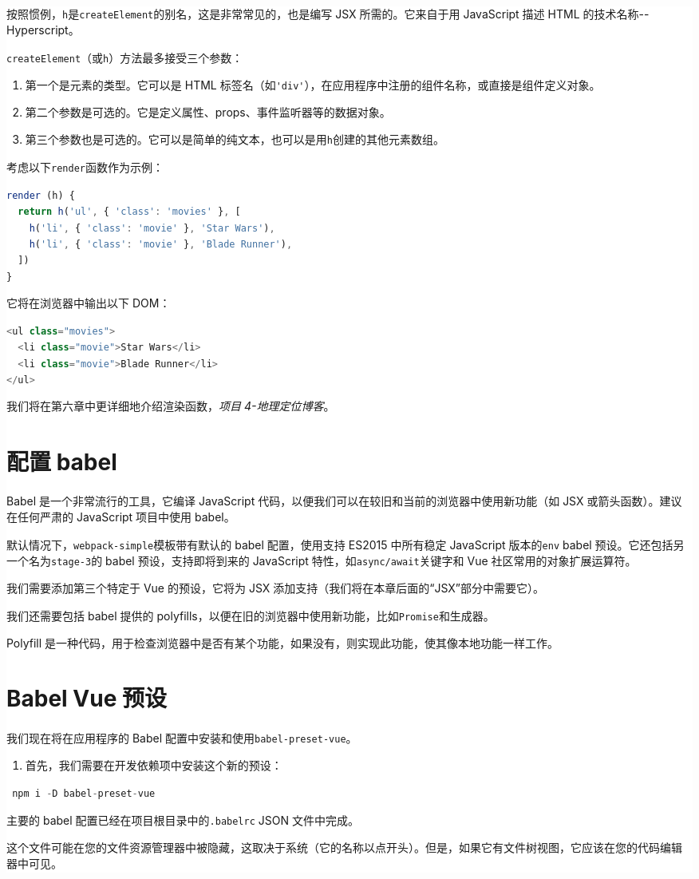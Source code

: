 按照惯例，`h`是`createElement`的别名，这是非常常见的，也是编写 JSX 所需的。它来自于用 JavaScript 描述 HTML 的技术名称--Hyperscript。

`createElement`（或`h`）方法最多接受三个参数：

1.  第一个是元素的类型。它可以是 HTML 标签名（如`'div'`），在应用程序中注册的组件名称，或直接是组件定义对象。

1.  第二个参数是可选的。它是定义属性、props、事件监听器等的数据对象。

1.  第三个参数也是可选的。它可以是简单的纯文本，也可以是用`h`创建的其他元素数组。

考虑以下`render`函数作为示例：

```js
render (h) {
  return h('ul', { 'class': 'movies' }, [
    h('li', { 'class': 'movie' }, 'Star Wars'),
    h('li', { 'class': 'movie' }, 'Blade Runner'),
  ])
}
```

它将在浏览器中输出以下 DOM：

```js
<ul class="movies">
  <li class="movie">Star Wars</li>
  <li class="movie">Blade Runner</li>
</ul>
```

我们将在第六章中更详细地介绍渲染函数，*项目 4-地理定位博客*。

# 配置 babel

Babel 是一个非常流行的工具，它编译 JavaScript 代码，以便我们可以在较旧和当前的浏览器中使用新功能（如 JSX 或箭头函数）。建议在任何严肃的 JavaScript 项目中使用 babel。

默认情况下，`webpack-simple`模板带有默认的 babel 配置，使用支持 ES2015 中所有稳定 JavaScript 版本的`env` babel 预设。它还包括另一个名为`stage-3`的 babel 预设，支持即将到来的 JavaScript 特性，如`async/await`关键字和 Vue 社区常用的对象扩展运算符。

我们需要添加第三个特定于 Vue 的预设，它将为 JSX 添加支持（我们将在本章后面的“JSX”部分中需要它）。

我们还需要包括 babel 提供的 polyfills，以便在旧的浏览器中使用新功能，比如`Promise`和生成器。

Polyfill 是一种代码，用于检查浏览器中是否有某个功能，如果没有，则实现此功能，使其像本地功能一样工作。

# Babel Vue 预设

我们现在将在应用程序的 Babel 配置中安装和使用`babel-preset-vue`。

1.  首先，我们需要在开发依赖项中安装这个新的预设：

```js
 npm i -D babel-preset-vue
```

主要的 babel 配置已经在项目根目录中的`.babelrc` JSON 文件中完成。

这个文件可能在您的文件资源管理器中被隐藏，这取决于系统（它的名称以点开头）。但是，如果它有文件树视图，它应该在您的代码编辑器中可见。
